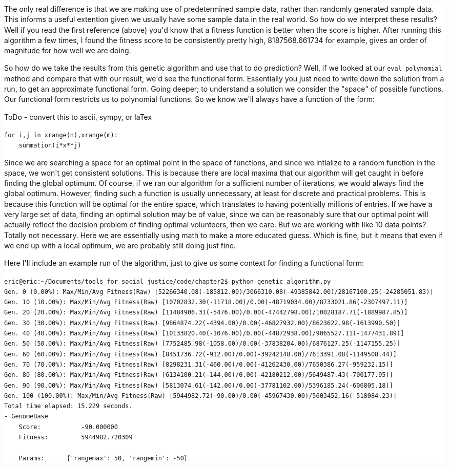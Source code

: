 The only real difference is that we are making use of predetermined sample data, rather than randomly generated sample data.  This informs a useful extention given we usually have some sample data in the real world.  So how do we interpret these results?  Well if you read the first reference (above) you'd know that a fitness function is better when the score is higher.  After running this algorithm a few times, I found the fitness score to be consistently pretty high, 8187568.661734 for example, gives an order of magnitude for how well we are doing.  

So how do we take the results from this genetic algorithm and use that to do prediction?  Well, if we looked at our `eval_polynomial` method and compare that with our result, we'd see the functional form.  Essentially you just need to write down the solution from a run, to get an approximate functional form.  Going deeper; to understand a solution we consider the "space" of possible functions.  Our functional form restricts us to polynomial functions.  So we know we'll always have a function of the form:

ToDo - convert this to ascii, sympy, or laTex
``` 
for i,j in xrange(n),xrange(m):
 	summation(i*x**j)
```

Since we are searching a space for an optimal point in the space of functions, and since we intialize to a random function in the space, we won't get consistent solutions.  This is because there are local maxima that our algorithm will get caught in before finding the global optimum.  Of course, if we ran our algorithm for a sufficient number of iterations, we would always find the global optimum.  However, finding such a function is usually unnecessary, at least for discrete and practical problems.  This is because this function will be optimal for the entire space, which translates to having potentially millions of entries.  If we have a very large set of data, finding an optimal solution may be of value, since we can be reasonably sure that our optimal point will actually reflect the decision problem of finding optimal volunteers, then we care.  But we are working with like 10 data points?  Totally not necessary.  Here we are essentially using math to make a more educated guess.  Which is fine, but it means that even if we end up with a local optimum, we are probably still doing just fine.  

Here I'll include an example run of the algorithm, just to give us some context for finding a functional form:

```
eric@eric:~/Documents/tools_for_social_justice/code/chapter2$ python genetic_algorithm.py 
Gen. 0 (0.00%): Max/Min/Avg Fitness(Raw) [52266340.08(-185812.00)/3066310.08(-49385842.00)/28167100.25(-24285051.83)]
Gen. 10 (10.00%): Max/Min/Avg Fitness(Raw) [10702832.30(-11718.00)/0.00(-48719034.00)/8733021.86(-2307497.11)]
Gen. 20 (20.00%): Max/Min/Avg Fitness(Raw) [11484906.31(-5476.00)/0.00(-47442798.00)/10028187.71(-1889987.85)]
Gen. 30 (30.00%): Max/Min/Avg Fitness(Raw) [9864874.22(-4394.00)/0.00(-46827932.00)/8623622.98(-1613990.50)]
Gen. 40 (40.00%): Max/Min/Avg Fitness(Raw) [10133820.40(-1076.00)/0.00(-44872938.00)/9065527.11(-1477431.89)]
Gen. 50 (50.00%): Max/Min/Avg Fitness(Raw) [7752485.98(-1058.00)/0.00(-37838204.00)/6876127.25(-1147155.25)]
Gen. 60 (60.00%): Max/Min/Avg Fitness(Raw) [8451736.72(-912.00)/0.00(-39242148.00)/7613391.08(-1149508.44)]
Gen. 70 (70.00%): Max/Min/Avg Fitness(Raw) [8298231.31(-460.00)/0.00(-41262430.00)/7650386.27(-959232.15)]
Gen. 80 (80.00%): Max/Min/Avg Fitness(Raw) [6134100.21(-144.00)/0.00(-42180212.00)/5649487.43(-700177.95)]
Gen. 90 (90.00%): Max/Min/Avg Fitness(Raw) [5813074.61(-142.00)/0.00(-37781102.00)/5396185.24(-606805.18)]
Gen. 100 (100.00%): Max/Min/Avg Fitness(Raw) [5944982.72(-90.00)/0.00(-45967430.00)/5603452.16(-518084.23)]
Total time elapsed: 15.229 seconds.
- GenomeBase
	Score:			 -90.000000
	Fitness:		 5944982.720309

	Params:		 {'rangemax': 50, 'rangemin': -50}
```